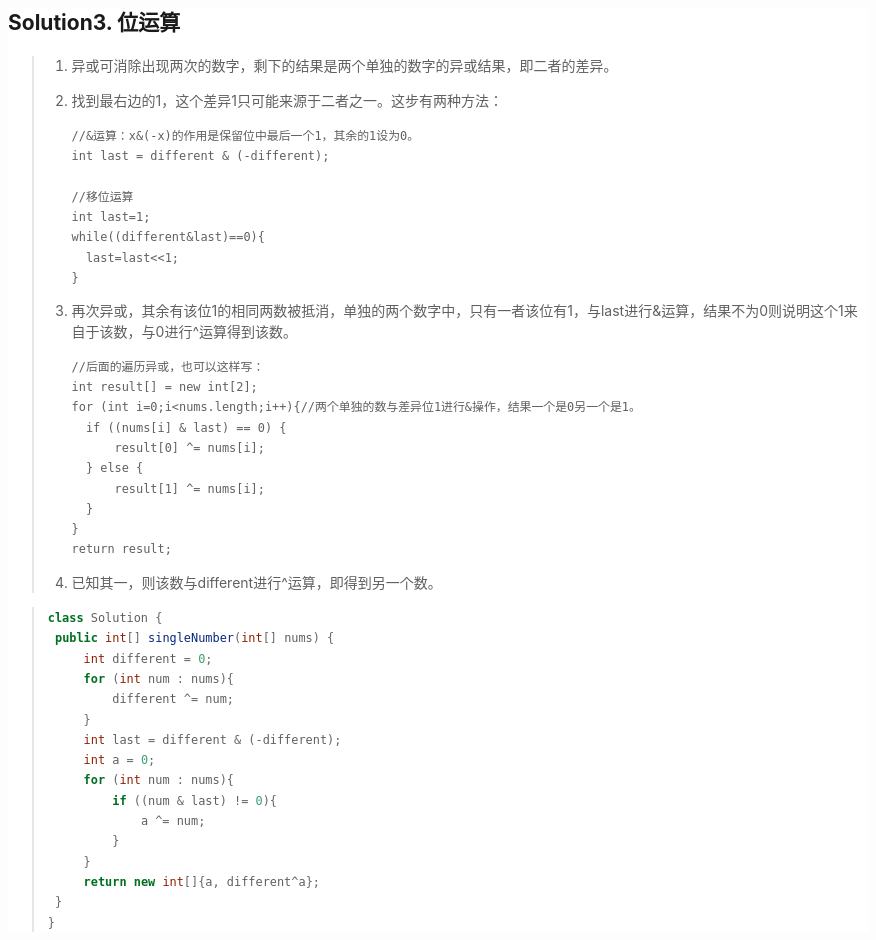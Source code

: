 ## Solution3. 位运算

> 1. 异或可消除出现两次的数字，剩下的结果是两个单独的数字的异或结果，即二者的差异。
>
> 2. 找到最右边的1，这个差异1只可能来源于二者之一。这步有两种方法：
>
>     ```
>     //&运算：x&(-x)的作用是保留位中最后一个1，其余的1设为0。
>     int last = different & (-different);
>     
>     //移位运算
>     int last=1;
>     while((different&last)==0){
>     	last=last<<1;
>     }
>     ```
>
> 3. 再次异或，其余有该位1的相同两数被抵消，单独的两个数字中，只有一者该位有1，与last进行&运算，结果不为0则说明这个1来自于该数，与0进行^运算得到该数。
>
>     ```
>     //后面的遍历异或，也可以这样写：
>     int result[] = new int[2];
>     for (int i=0;i<nums.length;i++){//两个单独的数与差异位1进行&操作，结果一个是0另一个是1。
>     	if ((nums[i] & last) == 0) {
>     		result[0] ^= nums[i];
>     	} else {
>     		result[1] ^= nums[i];
>     	}
>     }
>     return result;
>     ```
>
> 4. 已知其一，则该数与different进行^运算，即得到另一个数。

> ```java
> class Solution {
>  public int[] singleNumber(int[] nums) {
>      int different = 0;
>      for (int num : nums){
>          different ^= num;
>      }
>      int last = different & (-different);
>      int a = 0;
>      for (int num : nums){
>          if ((num & last) != 0){
>              a ^= num;
>          }
>      }
>      return new int[]{a, different^a};
>  }
> }
> ```
